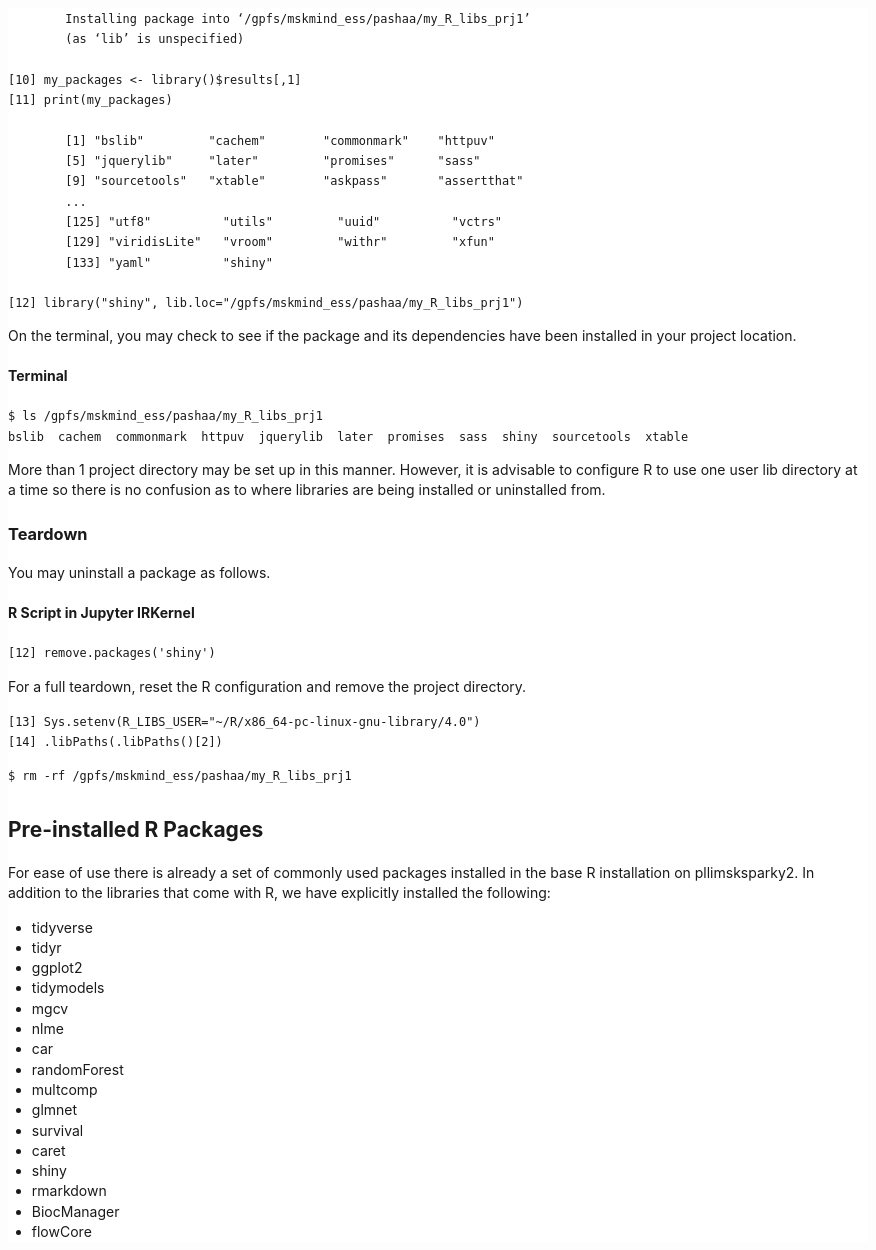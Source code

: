 ```
	 	Installing package into ‘/gpfs/mskmind_ess/pashaa/my_R_libs_prj1’
      	(as ‘lib’ is unspecified)

[10] my_packages <- library()$results[,1]
[11] print(my_packages)

	 	[1] "bslib"         "cachem"        "commonmark"    "httpuv"       
  		[5] "jquerylib"     "later"         "promises"      "sass"         
  		[9] "sourcetools"   "xtable"        "askpass"       "assertthat"   
		...
		[125] "utf8"          "utils"         "uuid"          "vctrs"        
		[129] "viridisLite"   "vroom"         "withr"         "xfun"         
		[133] "yaml"          "shiny"

[12] library("shiny", lib.loc="/gpfs/mskmind_ess/pashaa/my_R_libs_prj1")
```
On the terminal, you may check to see if the package and its dependencies have been installed in your project location. 
#### Terminal
```
$ ls /gpfs/mskmind_ess/pashaa/my_R_libs_prj1
bslib  cachem  commonmark  httpuv  jquerylib  later  promises  sass  shiny  sourcetools  xtable
```
More than 1 project directory may be set up in this manner. However, it is advisable to configure R to use one user lib directory at a time so there is no confusion as to where libraries are being installed or uninstalled from. 

### Teardown

You may uninstall a package as follows.
#### R Script in Jupyter IRKernel
```
[12] remove.packages('shiny')
```
For a full teardown, reset the R configuration and remove the project directory. 
```
[13] Sys.setenv(R_LIBS_USER="~/R/x86_64-pc-linux-gnu-library/4.0")
[14] .libPaths(.libPaths()[2])
```
```
$ rm -rf /gpfs/mskmind_ess/pashaa/my_R_libs_prj1
```
## Pre-installed R Packages

For ease of use there is already a set of commonly used packages installed in the base R installation on pllimsksparky2. In addition to the libraries that come with R, we have explicitly installed the following:

* tidyverse
* tidyr
* ggplot2
* tidymodels
* mgcv
* nlme
* car
* randomForest
* multcomp
* glmnet
* survival
* caret
* shiny
* rmarkdown
* BiocManager
* flowCore